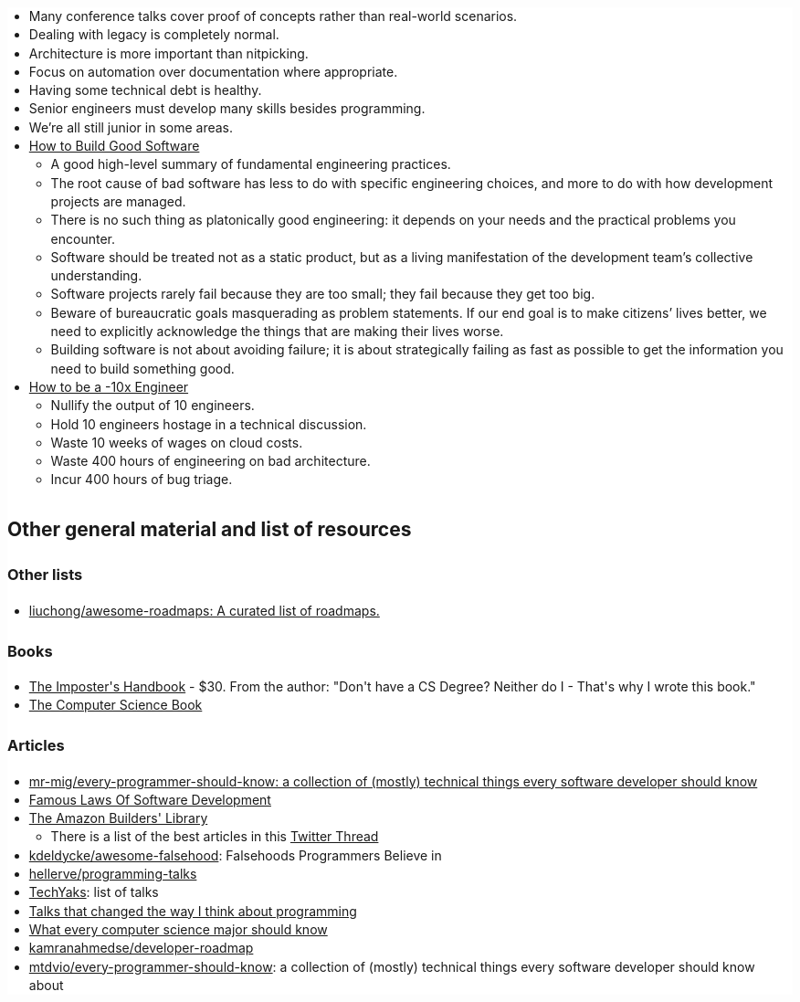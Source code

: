   - Many conference talks cover proof of concepts rather than real-world scenarios.
  - Dealing with legacy is completely normal.
  - Architecture is more important than nitpicking.
  - Focus on automation over documentation where appropriate.
  - Having some technical debt is healthy.
  - Senior engineers must develop many skills besides programming.
  - We’re all still junior in some areas.
- [How to Build Good Software](https://knowledge.csc.gov.sg/ethos-issue-21/how-to-build-good-software/)
  - A good high-level summary of fundamental engineering practices.
  - The root cause of bad software has less to do with specific engineering choices, and more to do with how development projects are managed.
  - There is no such thing as platonically good engineering: it depends on your needs and the practical problems you encounter.
  - Software should be treated not as a static product, but as a living manifestation of the development team’s collective understanding.
  - Software projects rarely fail because they are too small; they fail because they get too big.
  - Beware of bureaucratic goals masquerading as problem statements. If our end goal is to make citizens’ lives better, we need to explicitly acknowledge the things that are making their lives worse.
  - Building software is not about avoiding failure; it is about strategically failing as fast as possible to get the information you need to build something good.
- [How to be a -10x Engineer](https://taylor.town/-10x)
    - Nullify the output of 10 engineers.
    - Hold 10 engineers hostage in a technical discussion.
    - Waste 10 weeks of wages on cloud costs.
    - Waste 400 hours of engineering on bad architecture.
    - Incur 400 hours of bug triage.

## Other general material and list of resources

### Other lists

- [liuchong/awesome-roadmaps: A curated list of roadmaps.](https://github.com/liuchong/awesome-roadmaps)

### Books

- [The Imposter's Handbook](https://bigmachine.io/products/the-imposters-handbook) - \$30. From the author: "Don't have a CS Degree? Neither do I - That's why I wrote this book."
- [The Computer Science Book](https://thecomputersciencebook.com/book/)

### Articles

- [mr-mig/every-programmer-should-know: a collection of (mostly) technical things every software developer should know](https://github.com/mr-mig/every-programmer-should-know)
- [Famous Laws Of Software Development](https://www.timsommer.be/famous-laws-of-software-development/)
- [The Amazon Builders' Library](https://aws.amazon.com/builders-library/?cards-body.sort-by=item.additionalFields.customSort&cards-body.sort-order=asc)
  - There is a list of the best articles in this [Twitter Thread](https://twitter.com/g_bonfiglio/status/1673650452846505985)
- [kdeldycke/awesome-falsehood](https://github.com/kdeldycke/awesome-falsehood): Falsehoods Programmers Believe in
- [hellerve/programming-talks](https://github.com/hellerve/programming-talks)
- [TechYaks](https://techyaks.com/): list of talks
- [Talks that changed the way I think about programming](http://www.opowell.com/post/talks-that-changed-the-way-i-think-about-programming/)
- [What every computer science major should know](http://matt.might.net/articles/what-cs-majors-should-know/)
- [kamranahmedse/developer-roadmap](https://github.com/kamranahmedse/developer-roadmap)
- [mtdvio/every-programmer-should-know](https://github.com/mtdvio/every-programmer-should-know): a collection of (mostly) technical things every software developer should know about